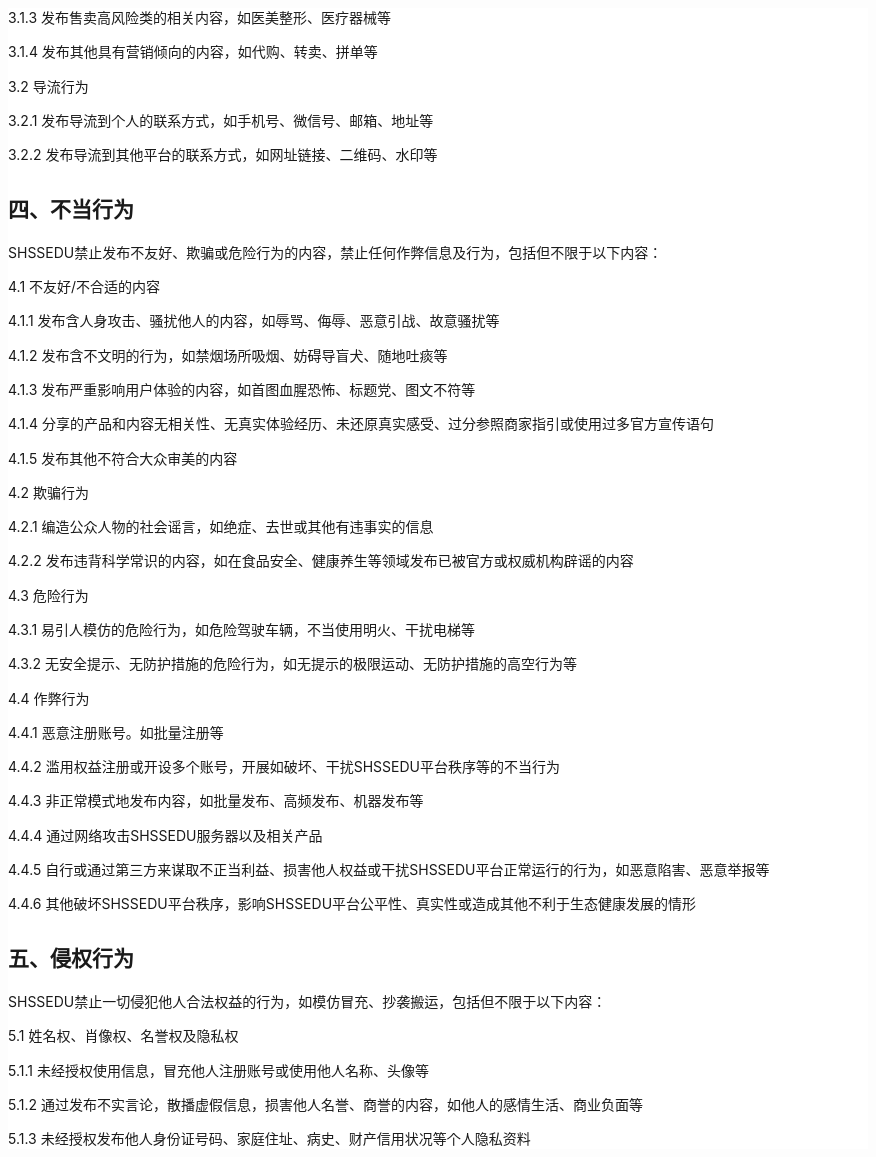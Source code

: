 3.1.3 发布售卖高风险类的相关内容，如医美整形、医疗器械等

3.1.4 发布其他具有营销倾向的内容，如代购、转卖、拼单等

3.2 导流行为

3.2.1 发布导流到个人的联系方式，如手机号、微信号、邮箱、地址等

3.2.2 发布导流到其他平台的联系方式，如网址链接、二维码、水印等

 

## 四、不当行为
SHSSEDU禁止发布不友好、欺骗或危险行为的内容，禁止任何作弊信息及行为，包括但不限于以下内容：

4.1 不友好/不合适的内容

4.1.1 发布含人身攻击、骚扰他人的内容，如辱骂、侮辱、恶意引战、故意骚扰等

4.1.2 发布含不文明的行为，如禁烟场所吸烟、妨碍导盲犬、随地吐痰等

4.1.3 发布严重影响用户体验的内容，如首图血腥恐怖、标题党、图文不符等

4.1.4 分享的产品和内容无相关性、无真实体验经历、未还原真实感受、过分参照商家指引或使用过多官方宣传语句

4.1.5 发布其他不符合大众审美的内容

4.2 欺骗行为

4.2.1 编造公众人物的社会谣言，如绝症、去世或其他有违事实的信息

4.2.2 发布违背科学常识的内容，如在食品安全、健康养生等领域发布已被官方或权威机构辟谣的内容

4.3 危险行为

4.3.1 易引人模仿的危险行为，如危险驾驶车辆，不当使用明火、干扰电梯等

4.3.2 无安全提示、无防护措施的危险行为，如无提示的极限运动、无防护措施的高空行为等

4.4 作弊行为

4.4.1 恶意注册账号。如批量注册等

4.4.2 滥用权益注册或开设多个账号，开展如破坏、干扰SHSSEDU平台秩序等的不当行为

4.4.3 非正常模式地发布内容，如批量发布、高频发布、机器发布等

4.4.4 通过网络攻击SHSSEDU服务器以及相关产品

4.4.5 自行或通过第三方来谋取不正当利益、损害他人权益或干扰SHSSEDU平台正常运行的行为，如恶意陷害、恶意举报等

4.4.6 其他破坏SHSSEDU平台秩序，影响SHSSEDU平台公平性、真实性或造成其他不利于生态健康发展的情形

## 五、侵权行为
SHSSEDU禁止一切侵犯他人合法权益的行为，如模仿冒充、抄袭搬运，包括但不限于以下内容：

5.1 姓名权、肖像权、名誉权及隐私权

5.1.1 未经授权使用信息，冒充他人注册账号或使用他人名称、头像等

5.1.2 通过发布不实言论，散播虚假信息，损害他人名誉、商誉的内容，如他人的感情生活、商业负面等

5.1.3 未经授权发布他人身份证号码、家庭住址、病史、财产信用状况等个人隐私资料
